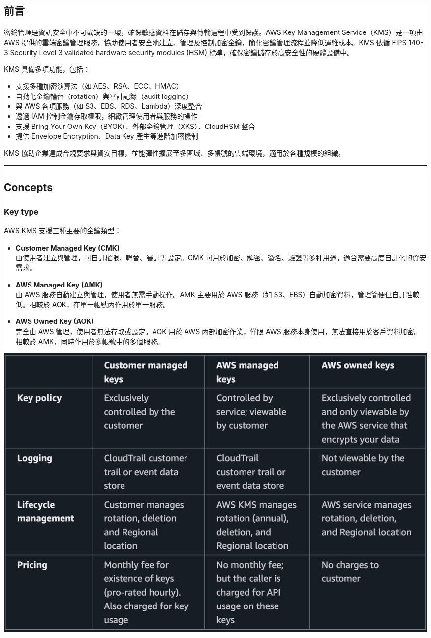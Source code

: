 ## 前言

密鑰管理是資訊安全中不可或缺的一環，確保敏感資料在儲存與傳輸過程中受到保護。AWS Key Management Service（KMS）是一項由 AWS 提供的雲端密鑰管理服務，協助使用者安全地建立、管理及控制加密金鑰，簡化密鑰管理流程並降低運維成本。KMS 依循 [FIPS 140-3 Security Level 3 validated hardware security modules (HSM)](https://csrc.nist.gov/projects/cryptographic-module-validation-program/certificate/4884) 標準，確保密鑰儲存於高安全性的硬體設備中。

KMS 具備多項功能，包括：

- 支援多種加密演算法（如 AES、RSA、ECC、HMAC）
- 自動化金鑰輪替（rotation）與審計記錄（audit logging）
- 與 AWS 各項服務（如 S3、EBS、RDS、Lambda）深度整合
- 透過 IAM 控制金鑰存取權限，細緻管理使用者與服務的操作
- 支援 Bring Your Own Key（BYOK）、外部金鑰管理（XKS）、CloudHSM 整合
- 提供 Envelope Encryption、Data Key 產生等進階加密機制

KMS 協助企業達成合規要求與資安目標，並能彈性擴展至多區域、多帳號的雲端環境，適用於各種規模的組織。

---

## Concepts

### Key type

AWS KMS 支援三種主要的金鑰類型：

- **Customer Managed Key (CMK)**  
  由使用者建立與管理，可自訂權限、輪替、審計等設定。CMK 可用於加密、解密、簽名、驗證等多種用途，適合需要高度自訂化的資安需求。

- **AWS Managed Key (AMK)**  
  由 AWS 服務自動建立與管理，使用者無需手動操作。AMK 主要用於 AWS 服務（如 S3、EBS）自動加密資料，管理簡便但自訂性較低。相較於 AOK，在單一帳號內作用於單一服務。

- **AWS Owned Key (AOK)**  
  完全由 AWS 管理，使用者無法存取或設定。AOK 用於 AWS 內部加密作業，僅限 AWS 服務本身使用，無法直接用於客戶資料加密。相較於 AMK，同時作用於多帳號中的多個服務。

![Key Type](./key-type.png)
